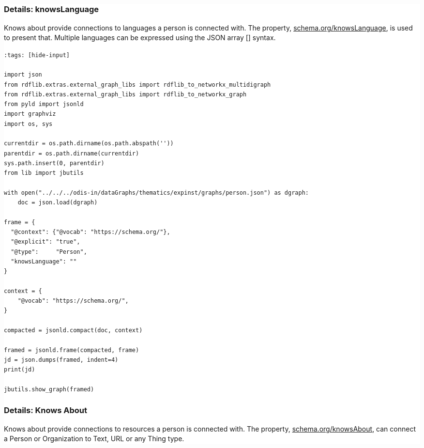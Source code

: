

### Details: knowsLanguage

Knows about provide connections to languages a person is
connected with.  The property, [schema.org/knowsLanguage](https://schema.org/knowsLanguage),
is used to present that.   Multiple languages can be expressed using the JSON
array [] syntax.   

```{code-cell}
:tags: [hide-input]

import json
from rdflib.extras.external_graph_libs import rdflib_to_networkx_multidigraph
from rdflib.extras.external_graph_libs import rdflib_to_networkx_graph
from pyld import jsonld
import graphviz
import os, sys

currentdir = os.path.dirname(os.path.abspath(''))
parentdir = os.path.dirname(currentdir)
sys.path.insert(0, parentdir)
from lib import jbutils

with open("../../../odis-in/dataGraphs/thematics/expinst/graphs/person.json") as dgraph:
    doc = json.load(dgraph)

frame = {
  "@context": {"@vocab": "https://schema.org/"},
  "@explicit": "true",
  "@type":     "Person",
  "knowsLanguage": ""
}

context = {
    "@vocab": "https://schema.org/",
}

compacted = jsonld.compact(doc, context)

framed = jsonld.frame(compacted, frame)
jd = json.dumps(framed, indent=4)
print(jd)

jbutils.show_graph(framed)

```



### Details: Knows About

Knows about provide connections to resources a person is
connected with.  The property, [schema.org/knowsAbout](https://schema.org/knowsAbout),
can connect a Person or Organization to Text, URL or any Thing type.  
